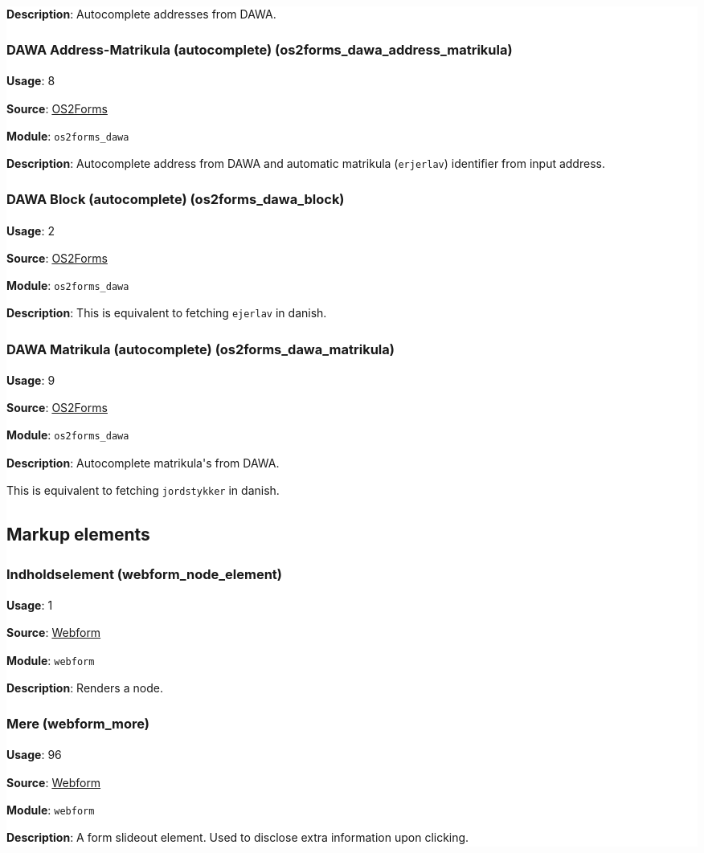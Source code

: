 **Description**: Autocomplete addresses from DAWA.

### DAWA Address-Matrikula (autocomplete) (os2forms_dawa_address_matrikula)

**Usage**: 8

**Source**: [OS2Forms](https://github.com/OS2Forms/os2forms)

**Module**: `os2forms_dawa`

**Description**: Autocomplete address from DAWA and automatic matrikula
(`erjerlav`) identifier from input address.

### DAWA Block (autocomplete) (os2forms_dawa_block)

**Usage**: 2

**Source**: [OS2Forms](https://github.com/OS2Forms/os2forms)

**Module**: `os2forms_dawa`

**Description**: This is equivalent to fetching `ejerlav` in danish.

### DAWA Matrikula (autocomplete) (os2forms_dawa_matrikula)

**Usage**: 9

**Source**: [OS2Forms](https://github.com/OS2Forms/os2forms)

**Module**: `os2forms_dawa`

**Description**: Autocomplete matrikula's from DAWA.

This is equivalent to fetching `jordstykker` in danish.

## Markup elements

### Indholdselement (webform_node_element)

**Usage**: 1

**Source**: [Webform](https://www.drupal.org/project/webform)

**Module**: `webform`

**Description**: Renders a node.

### Mere (webform_more)

**Usage**: 96

**Source**: [Webform](https://www.drupal.org/project/webform)

**Module**: `webform`

**Description**: A form slideout element. Used to disclose extra information
upon clicking.
